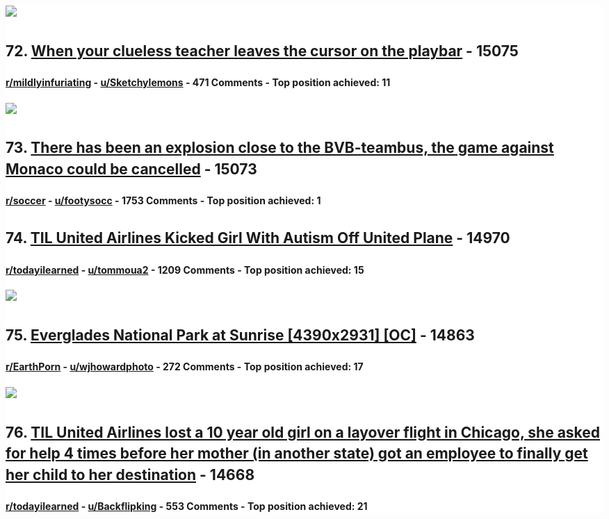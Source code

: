 <a href="https://i.redd.it/euobh5lnyyqy.jpg"><img src="https://b.thumbs.redditmedia.com/AfV5xWhCIcOtct4hIN-MhaY-U2kyksQEgzL8JPl0RkY.jpg"></img></a>

## 72. [When your clueless teacher leaves the cursor on the playbar](http://reddit.com/r/mildlyinfuriating/comments/64rhf6/when_your_clueless_teacher_leaves_the_cursor_on/) - 15075
#### [r/mildlyinfuriating](http://reddit.com/r/mildlyinfuriating) - [u/Sketchylemons](http://reddit.com/u/Sketchylemons) - 471 Comments - Top position achieved: 11

<a href="http://imgur.com/IcLFfZE"><img src="https://b.thumbs.redditmedia.com/CADSn_kDbL_3lJ6bHeJfQtZ2nuceBbygbfAWmYd5cSk.jpg"></img></a>

## 73. [There has been an explosion close to the BVB-teambus, the game against Monaco could be cancelled](http://reddit.com/r/soccer/comments/64se5r/there_has_been_an_explosion_close_to_the/) - 15073
#### [r/soccer](http://reddit.com/r/soccer) - [u/footysocc](http://reddit.com/u/footysocc) - 1753 Comments - Top position achieved: 1

## 74. [TIL United Airlines Kicked Girl With Autism Off United Plane](http://reddit.com/r/todayilearned/comments/64pv69/til_united_airlines_kicked_girl_with_autism_off/) - 14970
#### [r/todayilearned](http://reddit.com/r/todayilearned) - [u/tommoua2](http://reddit.com/u/tommoua2) - 1209 Comments - Top position achieved: 15

<a href="http://abcnews.go.com/US/woman-claims-daughter-autism-kicked-off-united-airlines/story?id=30926832"><img src="https://b.thumbs.redditmedia.com/YzyeHPMQmMdbpY5N3y3DgIQxjb9bg-SF7J6RnkfatIw.jpg"></img></a>

## 75. [Everglades National Park at Sunrise [4390x2931] [OC]](http://reddit.com/r/EarthPorn/comments/64s280/everglades_national_park_at_sunrise_4390x2931_oc/) - 14863
#### [r/EarthPorn](http://reddit.com/r/EarthPorn) - [u/wjhowardphoto](http://reddit.com/u/wjhowardphoto) - 272 Comments - Top position achieved: 17

<a href="https://i.redd.it/slkt9g6oeyqy.jpg"><img src="https://b.thumbs.redditmedia.com/GuKCgtAWRTrj3u2ipDDFJDApG9FTFSV0a9vE_hXvAbY.jpg"></img></a>

## 76. [TIL United Airlines lost a 10 year old girl on a layover flight in Chicago, she asked for help 4 times before her mother (in another state) got an employee to finally get her child to her destination](http://reddit.com/r/todayilearned/comments/64oryc/til_united_airlines_lost_a_10_year_old_girl_on_a/) - 14668
#### [r/todayilearned](http://reddit.com/r/todayilearned) - [u/Backflipking](http://reddit.com/u/Backflipking) - 553 Comments - Top position achieved: 21
